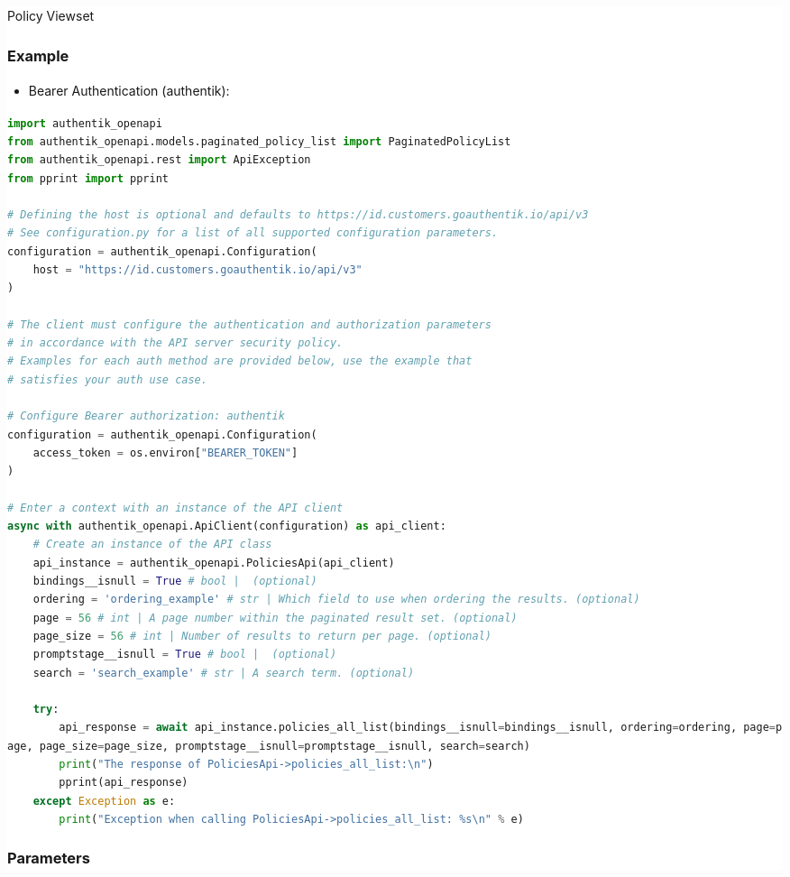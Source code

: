 

Policy Viewset

### Example

* Bearer Authentication (authentik):

```python
import authentik_openapi
from authentik_openapi.models.paginated_policy_list import PaginatedPolicyList
from authentik_openapi.rest import ApiException
from pprint import pprint

# Defining the host is optional and defaults to https://id.customers.goauthentik.io/api/v3
# See configuration.py for a list of all supported configuration parameters.
configuration = authentik_openapi.Configuration(
    host = "https://id.customers.goauthentik.io/api/v3"
)

# The client must configure the authentication and authorization parameters
# in accordance with the API server security policy.
# Examples for each auth method are provided below, use the example that
# satisfies your auth use case.

# Configure Bearer authorization: authentik
configuration = authentik_openapi.Configuration(
    access_token = os.environ["BEARER_TOKEN"]
)

# Enter a context with an instance of the API client
async with authentik_openapi.ApiClient(configuration) as api_client:
    # Create an instance of the API class
    api_instance = authentik_openapi.PoliciesApi(api_client)
    bindings__isnull = True # bool |  (optional)
    ordering = 'ordering_example' # str | Which field to use when ordering the results. (optional)
    page = 56 # int | A page number within the paginated result set. (optional)
    page_size = 56 # int | Number of results to return per page. (optional)
    promptstage__isnull = True # bool |  (optional)
    search = 'search_example' # str | A search term. (optional)

    try:
        api_response = await api_instance.policies_all_list(bindings__isnull=bindings__isnull, ordering=ordering, page=page, page_size=page_size, promptstage__isnull=promptstage__isnull, search=search)
        print("The response of PoliciesApi->policies_all_list:\n")
        pprint(api_response)
    except Exception as e:
        print("Exception when calling PoliciesApi->policies_all_list: %s\n" % e)
```



### Parameters
